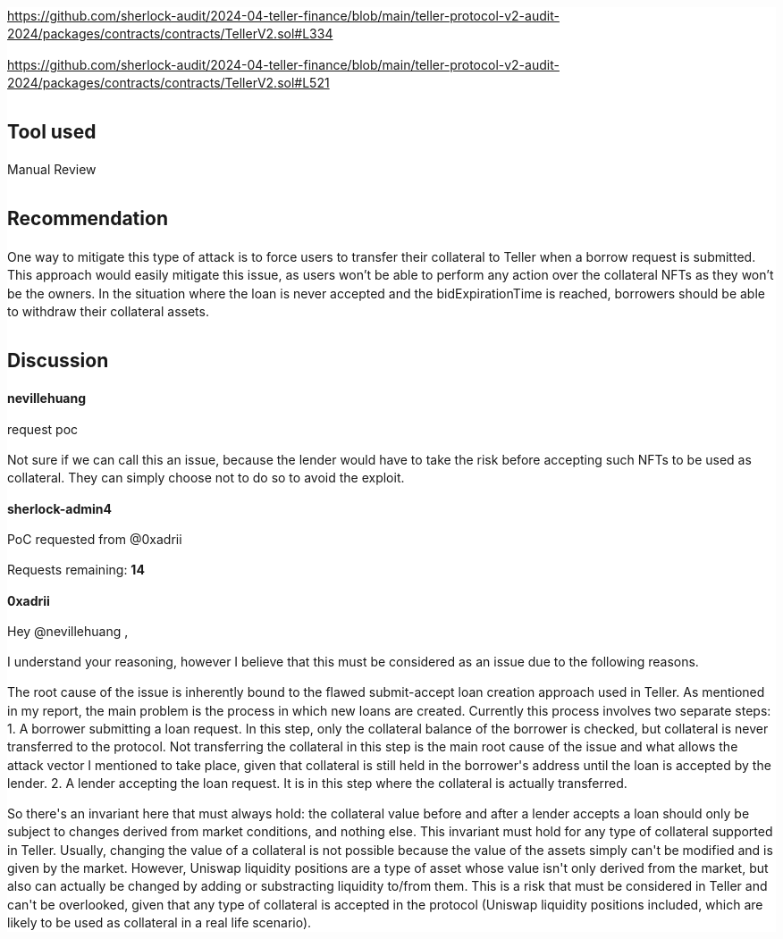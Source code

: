 https://github.com/sherlock-audit/2024-04-teller-finance/blob/main/teller-protocol-v2-audit-2024/packages/contracts/contracts/TellerV2.sol#L334

https://github.com/sherlock-audit/2024-04-teller-finance/blob/main/teller-protocol-v2-audit-2024/packages/contracts/contracts/TellerV2.sol#L521

## Tool used

Manual Review

## Recommendation

One way to mitigate this type of attack is to force users to transfer their collateral to Teller when a borrow request is submitted. This approach would easily mitigate this issue, as users won’t be able to perform any action over the collateral NFTs as they won’t be the owners. In the situation where the loan is never accepted and the bidExpirationTime is reached, borrowers should be able to withdraw their collateral assets.



## Discussion

**nevillehuang**

request poc

Not sure if we can call this an issue, because the lender would have to take the risk before accepting such NFTs to be used as collateral. They can simply choose not to do so to avoid the exploit.

**sherlock-admin4**

PoC requested from @0xadrii

Requests remaining: **14**

**0xadrii**

Hey @nevillehuang ,

I understand your reasoning, however I believe that this must be considered as an issue due to the following reasons.

The root cause of the issue is inherently bound to the flawed submit-accept loan creation approach used in Teller. As mentioned in my report, the main problem is the process in which new loans are created. 
Currently this process involves two separate steps:
1.⁠ ⁠A borrower submitting a loan request. In this step, only the collateral balance of the borrower is checked, but collateral is never transferred to the protocol. Not transferring the collateral in this step is the main root cause of the issue and what allows the attack vector I mentioned to take place, given that collateral is still held in the borrower's address until the loan is accepted by the lender.
2.⁠ ⁠A lender accepting the loan request. It is in this step where the collateral is actually transferred.

So there's an invariant here that must always hold: the collateral value before and after a lender accepts a loan should only be subject to changes derived from market conditions, and nothing else. This invariant must hold for any type of collateral supported in Teller. Usually, changing the value of a collateral is not possible because the value of the assets simply can't be modified and is given by the market. However, Uniswap liquidity positions are a type of asset whose value isn't only derived from the market, but also can actually be changed by adding or substracting liquidity to/from them. This is a risk that must be considered in Teller and can't be overlooked, given that any type of collateral is accepted in the protocol (Uniswap liquidity positions included, which are likely to be used as collateral in a real life scenario). 
